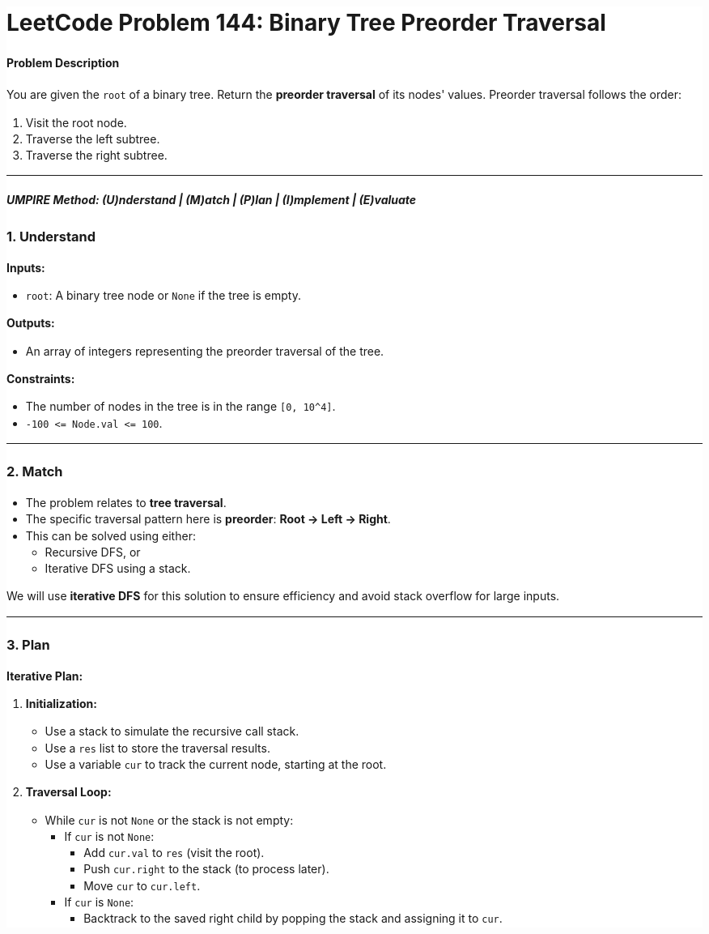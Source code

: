 # LeetCode Problem 144: Binary Tree Preorder Traversal


#### Problem Description
You are given the `root` of a binary tree. Return the **preorder traversal** of its nodes' values. Preorder traversal follows the order:
1. Visit the root node.
2. Traverse the left subtree.
3. Traverse the right subtree.

---

##### UMPIRE Method: (U)nderstand | (M)atch | (P)lan | (I)mplement | (E)valuate

### **1. Understand**
**Inputs:**
- `root`: A binary tree node or `None` if the tree is empty.

**Outputs:**
- An array of integers representing the preorder traversal of the tree.

**Constraints:**
- The number of nodes in the tree is in the range `[0, 10^4]`.
- `-100 <= Node.val <= 100`.

---

### **2. Match**
- The problem relates to **tree traversal**.
- The specific traversal pattern here is **preorder**: **Root → Left → Right**.
- This can be solved using either:
  - Recursive DFS, or
  - Iterative DFS using a stack.

We will use **iterative DFS** for this solution to ensure efficiency and avoid stack overflow for large inputs.

---

### **3. Plan**
**Iterative Plan:**
1. **Initialization:**
   - Use a stack to simulate the recursive call stack.
   - Use a `res` list to store the traversal results.
   - Use a variable `cur` to track the current node, starting at the root.

2. **Traversal Loop:**
   - While `cur` is not `None` or the stack is not empty:
     - If `cur` is not `None`:
       - Add `cur.val` to `res` (visit the root).
       - Push `cur.right` to the stack (to process later).
       - Move `cur` to `cur.left`.
     - If `cur` is `None`:
       - Backtrack to the saved right child by popping the stack and assigning it to `cur`.
